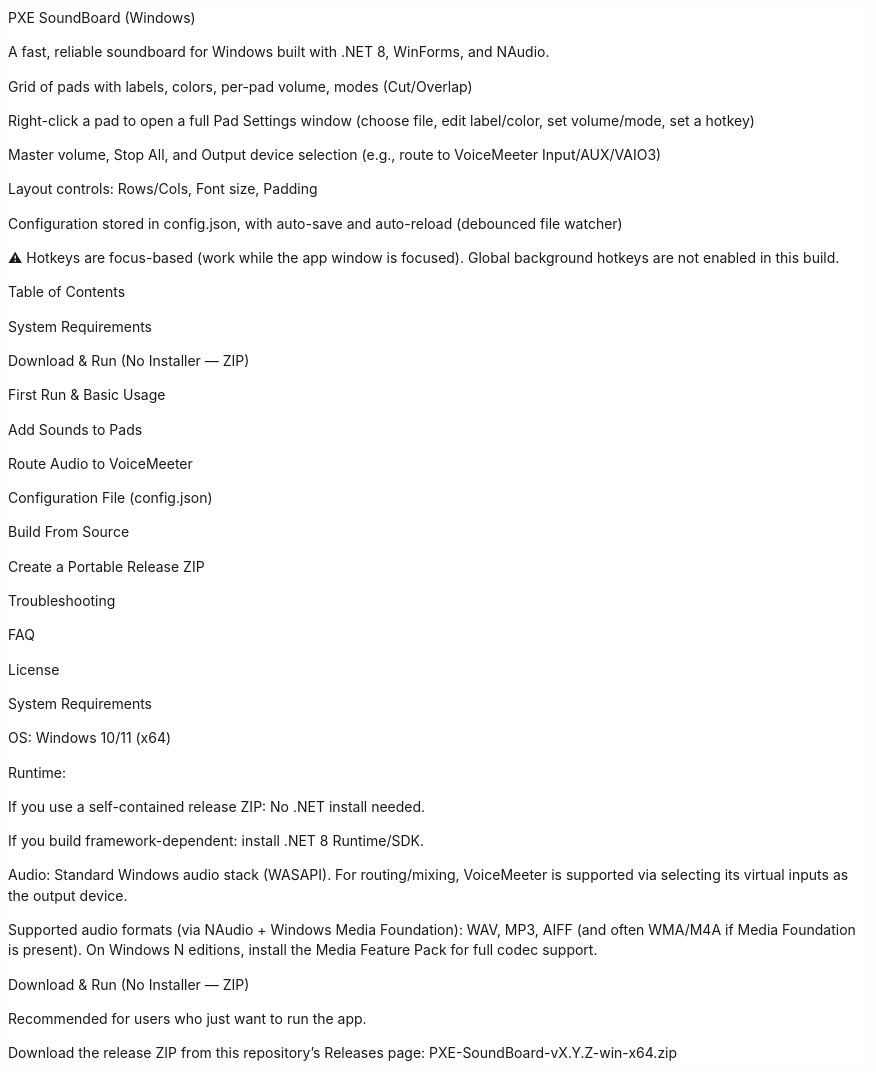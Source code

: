 PXE SoundBoard (Windows)

A fast, reliable soundboard for Windows built with .NET 8, WinForms, and NAudio.

Grid of pads with labels, colors, per-pad volume, modes (Cut/Overlap)

Right-click a pad to open a full Pad Settings window (choose file, edit label/color, set volume/mode, set a hotkey)

Master volume, Stop All, and Output device selection (e.g., route to VoiceMeeter Input/AUX/VAIO3)

Layout controls: Rows/Cols, Font size, Padding

Configuration stored in config.json, with auto-save and auto-reload (debounced file watcher)

⚠️ Hotkeys are focus-based (work while the app window is focused). Global background hotkeys are not enabled in this build.

Table of Contents

System Requirements

Download & Run (No Installer — ZIP)

First Run & Basic Usage

Add Sounds to Pads

Route Audio to VoiceMeeter

Configuration File (config.json)

Build From Source

Create a Portable Release ZIP

Troubleshooting

FAQ

License

System Requirements

OS: Windows 10/11 (x64)

Runtime:

If you use a self-contained release ZIP: No .NET install needed.

If you build framework-dependent: install .NET 8 Runtime/SDK.

Audio: Standard Windows audio stack (WASAPI). For routing/mixing, VoiceMeeter is supported via selecting its virtual inputs as the output device.

Supported audio formats (via NAudio + Windows Media Foundation): WAV, MP3, AIFF (and often WMA/M4A if Media Foundation is present). On Windows N editions, install the Media Feature Pack for full codec support.

Download & Run (No Installer — ZIP)

Recommended for users who just want to run the app.

Download the release ZIP from this repository’s Releases page:
PXE-SoundBoard-vX.Y.Z-win-x64.zip
